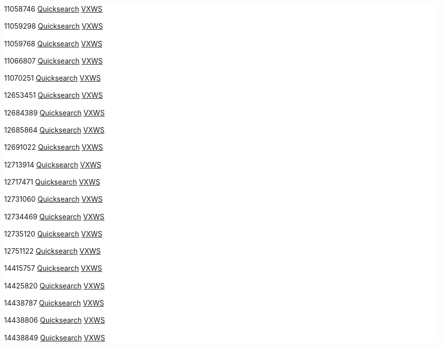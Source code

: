 11058746 [Quicksearch](https://search.library.yale.edu/catalog/11058746) [VXWS](http://prodorbis.library.yale.edu:7014/vxws/GetHoldingsService?bibId=11058746)

11059298 [Quicksearch](https://search.library.yale.edu/catalog/11059298) [VXWS](http://prodorbis.library.yale.edu:7014/vxws/GetHoldingsService?bibId=11059298)

11059768 [Quicksearch](https://search.library.yale.edu/catalog/11059768) [VXWS](http://prodorbis.library.yale.edu:7014/vxws/GetHoldingsService?bibId=11059768)

11066807 [Quicksearch](https://search.library.yale.edu/catalog/11066807) [VXWS](http://prodorbis.library.yale.edu:7014/vxws/GetHoldingsService?bibId=11066807)

11070251 [Quicksearch](https://search.library.yale.edu/catalog/11070251) [VXWS](http://prodorbis.library.yale.edu:7014/vxws/GetHoldingsService?bibId=11070251)

12653451 [Quicksearch](https://search.library.yale.edu/catalog/12653451) [VXWS](http://prodorbis.library.yale.edu:7014/vxws/GetHoldingsService?bibId=12653451)

12684389 [Quicksearch](https://search.library.yale.edu/catalog/12684389) [VXWS](http://prodorbis.library.yale.edu:7014/vxws/GetHoldingsService?bibId=12684389)

12685864 [Quicksearch](https://search.library.yale.edu/catalog/12685864) [VXWS](http://prodorbis.library.yale.edu:7014/vxws/GetHoldingsService?bibId=12685864)

12691022 [Quicksearch](https://search.library.yale.edu/catalog/12691022) [VXWS](http://prodorbis.library.yale.edu:7014/vxws/GetHoldingsService?bibId=12691022)

12713914 [Quicksearch](https://search.library.yale.edu/catalog/12713914) [VXWS](http://prodorbis.library.yale.edu:7014/vxws/GetHoldingsService?bibId=12713914)

12717471 [Quicksearch](https://search.library.yale.edu/catalog/12717471) [VXWS](http://prodorbis.library.yale.edu:7014/vxws/GetHoldingsService?bibId=12717471)

12731060 [Quicksearch](https://search.library.yale.edu/catalog/12731060) [VXWS](http://prodorbis.library.yale.edu:7014/vxws/GetHoldingsService?bibId=12731060)

12734469 [Quicksearch](https://search.library.yale.edu/catalog/12734469) [VXWS](http://prodorbis.library.yale.edu:7014/vxws/GetHoldingsService?bibId=12734469)

12735120 [Quicksearch](https://search.library.yale.edu/catalog/12735120) [VXWS](http://prodorbis.library.yale.edu:7014/vxws/GetHoldingsService?bibId=12735120)

12751122 [Quicksearch](https://search.library.yale.edu/catalog/12751122) [VXWS](http://prodorbis.library.yale.edu:7014/vxws/GetHoldingsService?bibId=12751122)

14415757 [Quicksearch](https://search.library.yale.edu/catalog/14415757) [VXWS](http://prodorbis.library.yale.edu:7014/vxws/GetHoldingsService?bibId=14415757)

14425820 [Quicksearch](https://search.library.yale.edu/catalog/14425820) [VXWS](http://prodorbis.library.yale.edu:7014/vxws/GetHoldingsService?bibId=14425820)

14438787 [Quicksearch](https://search.library.yale.edu/catalog/14438787) [VXWS](http://prodorbis.library.yale.edu:7014/vxws/GetHoldingsService?bibId=14438787)

14438806 [Quicksearch](https://search.library.yale.edu/catalog/14438806) [VXWS](http://prodorbis.library.yale.edu:7014/vxws/GetHoldingsService?bibId=14438806)

14438849 [Quicksearch](https://search.library.yale.edu/catalog/14438849) [VXWS](http://prodorbis.library.yale.edu:7014/vxws/GetHoldingsService?bibId=14438849)
